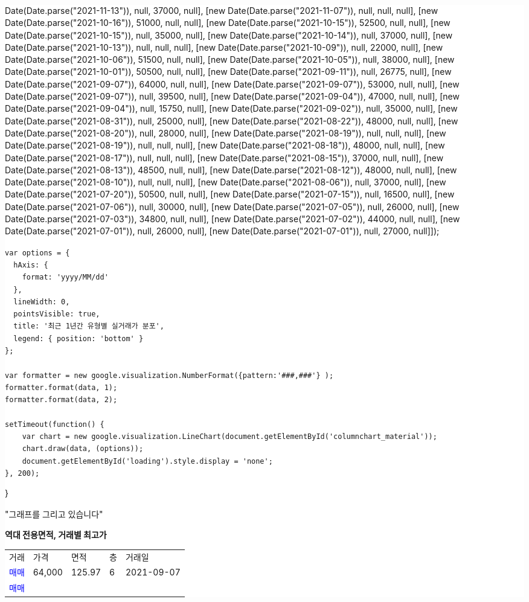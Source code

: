 Date(Date.parse("2021-11-13")), null, 37000, null], [new Date(Date.parse("2021-11-07")), null, null, null], [new Date(Date.parse("2021-10-16")), 51000, null, null], [new Date(Date.parse("2021-10-15")), 52500, null, null], [new Date(Date.parse("2021-10-15")), null, 35000, null], [new Date(Date.parse("2021-10-14")), null, 37000, null], [new Date(Date.parse("2021-10-13")), null, null, null], [new Date(Date.parse("2021-10-09")), null, 22000, null], [new Date(Date.parse("2021-10-06")), 51500, null, null], [new Date(Date.parse("2021-10-05")), null, 38000, null], [new Date(Date.parse("2021-10-01")), 50500, null, null], [new Date(Date.parse("2021-09-11")), null, 26775, null], [new Date(Date.parse("2021-09-07")), 64000, null, null], [new Date(Date.parse("2021-09-07")), 53000, null, null], [new Date(Date.parse("2021-09-07")), null, 39500, null], [new Date(Date.parse("2021-09-04")), 47000, null, null], [new Date(Date.parse("2021-09-04")), null, 15750, null], [new Date(Date.parse("2021-09-02")), null, 35000, null], [new Date(Date.parse("2021-08-31")), null, 25000, null], [new Date(Date.parse("2021-08-22")), 48000, null, null], [new Date(Date.parse("2021-08-20")), null, 28000, null], [new Date(Date.parse("2021-08-19")), null, null, null], [new Date(Date.parse("2021-08-19")), null, null, null], [new Date(Date.parse("2021-08-18")), 48000, null, null], [new Date(Date.parse("2021-08-17")), null, null, null], [new Date(Date.parse("2021-08-15")), 37000, null, null], [new Date(Date.parse("2021-08-13")), 48500, null, null], [new Date(Date.parse("2021-08-12")), 48000, null, null], [new Date(Date.parse("2021-08-10")), null, null, null], [new Date(Date.parse("2021-08-06")), null, 37000, null], [new Date(Date.parse("2021-07-20")), 50500, null, null], [new Date(Date.parse("2021-07-15")), null, 16500, null], [new Date(Date.parse("2021-07-06")), null, 30000, null], [new Date(Date.parse("2021-07-05")), null, 26000, null], [new Date(Date.parse("2021-07-03")), 34800, null, null], [new Date(Date.parse("2021-07-02")), 44000, null, null], [new Date(Date.parse("2021-07-01")), null, 26000, null], [new Date(Date.parse("2021-07-01")), null, 27000, null]]);

    var options = {
      hAxis: {
        format: 'yyyy/MM/dd'
      },    
      lineWidth: 0,
      pointsVisible: true,    
      title: '최근 1년간 유형별 실거래가 분포',
      legend: { position: 'bottom' }
    };

    var formatter = new google.visualization.NumberFormat({pattern:'###,###'} );
    formatter.format(data, 1);
    formatter.format(data, 2);
    
    setTimeout(function() {
        var chart = new google.visualization.LineChart(document.getElementById('columnchart_material'));
        chart.draw(data, (options));
        document.getElementById('loading').style.display = 'none';
    }, 200);
  }
</script>


<div id="loading" style="z-index:20; display: block; margin-left: 0px">"그래프를 그리고 있습니다"</div>
<div id="columnchart_material" style="width: 95%; margin-left: 0px; display: block"></div>

<b>역대 전용면적, 거래별 최고가</b>
<table class="sortable">
    <tr>
      <td>거래</td>
      <td>가격</td>
      <td>면적</td>
      <td>층</td>
      <td>거래일</td>
    </tr>
        <tr>
          <td><a style="color: blue">매매</a></td>
          <td>64,000</td>
          <td>125.97</td>
          <td>6</td>
          <td>2021-09-07</td>
        </tr>            <tr>
          <td><a style="color: blue">매매</a></td>